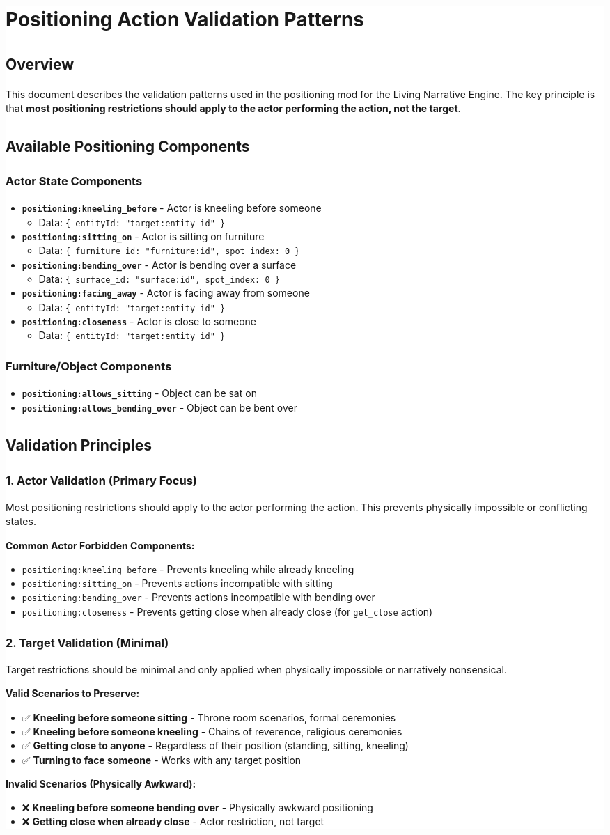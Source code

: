 # Positioning Action Validation Patterns

## Overview
This document describes the validation patterns used in the positioning mod for the Living Narrative Engine. The key principle is that **most positioning restrictions should apply to the actor performing the action, not the target**.

## Available Positioning Components

### Actor State Components
- **`positioning:kneeling_before`** - Actor is kneeling before someone
  - Data: `{ entityId: "target:entity_id" }`
- **`positioning:sitting_on`** - Actor is sitting on furniture
  - Data: `{ furniture_id: "furniture:id", spot_index: 0 }`
- **`positioning:bending_over`** - Actor is bending over a surface
  - Data: `{ surface_id: "surface:id", spot_index: 0 }`
- **`positioning:facing_away`** - Actor is facing away from someone
  - Data: `{ entityId: "target:entity_id" }`
- **`positioning:closeness`** - Actor is close to someone
  - Data: `{ entityId: "target:entity_id" }`

### Furniture/Object Components
- **`positioning:allows_sitting`** - Object can be sat on
- **`positioning:allows_bending_over`** - Object can be bent over

## Validation Principles

### 1. Actor Validation (Primary Focus)
Most positioning restrictions should apply to the actor performing the action. This prevents physically impossible or conflicting states.

**Common Actor Forbidden Components:**
- `positioning:kneeling_before` - Prevents kneeling while already kneeling
- `positioning:sitting_on` - Prevents actions incompatible with sitting
- `positioning:bending_over` - Prevents actions incompatible with bending over
- `positioning:closeness` - Prevents getting close when already close (for `get_close` action)

### 2. Target Validation (Minimal)
Target restrictions should be minimal and only applied when physically impossible or narratively nonsensical.

**Valid Scenarios to Preserve:**
- ✅ **Kneeling before someone sitting** - Throne room scenarios, formal ceremonies
- ✅ **Kneeling before someone kneeling** - Chains of reverence, religious ceremonies
- ✅ **Getting close to anyone** - Regardless of their position (standing, sitting, kneeling)
- ✅ **Turning to face someone** - Works with any target position

**Invalid Scenarios (Physically Awkward):**
- ❌ **Kneeling before someone bending over** - Physically awkward positioning
- ❌ **Getting close when already close** - Actor restriction, not target
